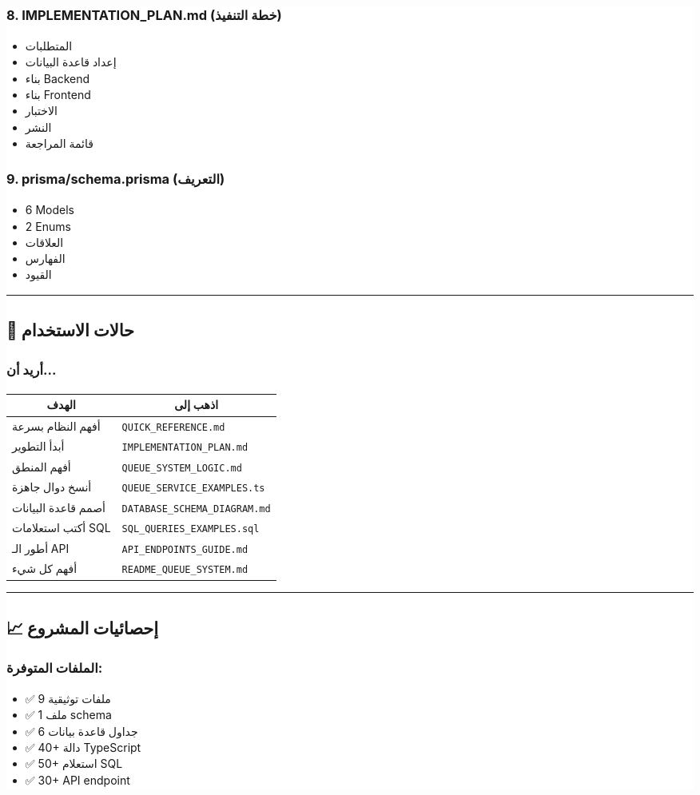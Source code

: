 ### **8. IMPLEMENTATION_PLAN.md** (خطة التنفيذ)
- المتطلبات
- إعداد قاعدة البيانات
- بناء Backend
- بناء Frontend
- الاختبار
- النشر
- قائمة المراجعة

### **9. prisma/schema.prisma** (التعريف)
- 6 Models
- 2 Enums
- العلاقات
- الفهارس
- القيود

---

## 🎯 حالات الاستخدام

### **أريد أن...**

| الهدف | اذهب إلى |
|-------|----------|
| أفهم النظام بسرعة | `QUICK_REFERENCE.md` |
| أبدأ التطوير | `IMPLEMENTATION_PLAN.md` |
| أفهم المنطق | `QUEUE_SYSTEM_LOGIC.md` |
| أنسخ دوال جاهزة | `QUEUE_SERVICE_EXAMPLES.ts` |
| أصمم قاعدة البيانات | `DATABASE_SCHEMA_DIAGRAM.md` |
| أكتب استعلامات SQL | `SQL_QUERIES_EXAMPLES.sql` |
| أطور الـ API | `API_ENDPOINTS_GUIDE.md` |
| أفهم كل شيء | `README_QUEUE_SYSTEM.md` |

---

## 📈 إحصائيات المشروع

### **الملفات المتوفرة:**
- ✅ 9 ملفات توثيقية
- ✅ 1 ملف schema
- ✅ 6 جداول قاعدة بيانات
- ✅ 40+ دالة TypeScript
- ✅ 50+ استعلام SQL
- ✅ 30+ API endpoint
